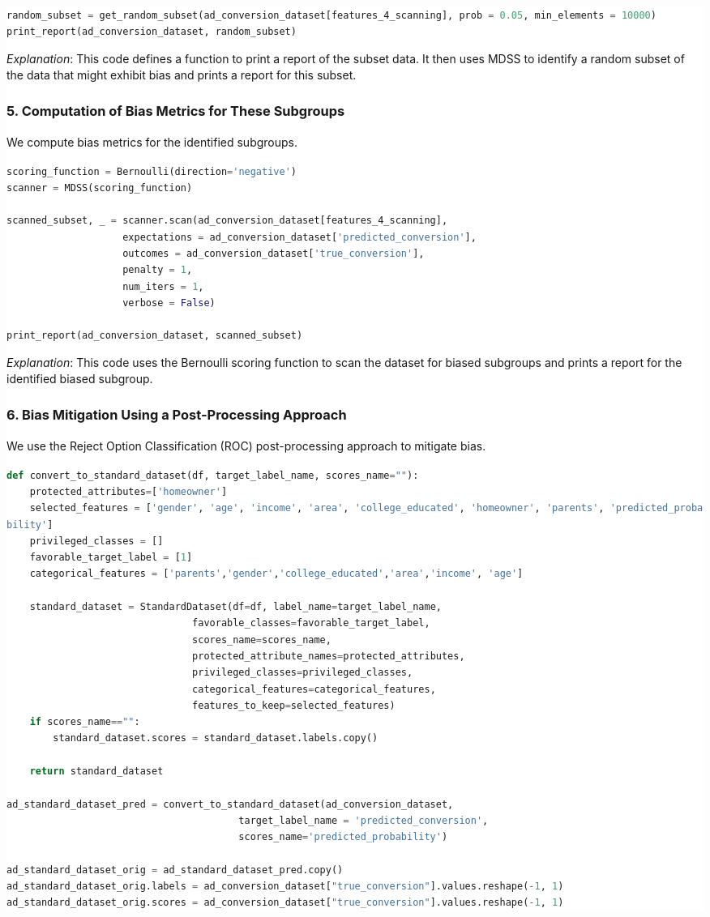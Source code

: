 ```python
random_subset = get_random_subset(ad_conversion_dataset[features_4_scanning], prob = 0.05, min_elements = 10000)
print_report(ad_conversion_dataset, random_subset)
```

*Explanation*: This code defines a function to print a report of the subset data. It then uses MDSS to identify a random subset of the data that might exhibit bias and prints a report for this subset.

### 5. Computation of Bias Metrics for These Subgroups

We compute bias metrics for the identified subgroups.

```python
scoring_function = Bernoulli(direction='negative')
scanner = MDSS(scoring_function)

scanned_subset, _ = scanner.scan(ad_conversion_dataset[features_4_scanning], 
                    expectations = ad_conversion_dataset['predicted_conversion'],
                    outcomes = ad_conversion_dataset['true_conversion'], 
                    penalty = 1, 
                    num_iters = 1,
                    verbose = False)

print_report(ad_conversion_dataset, scanned_subset)
```

*Explanation*: This code uses the Bernoulli scoring function to scan the dataset for biased subgroups and prints a report for the identified biased subgroup.

### 6. Bias Mitigation Using a Post-Processing Approach

We use the Reject Option Classification (ROC) post-processing approach to mitigate bias.

```python
def convert_to_standard_dataset(df, target_label_name, scores_name=""):
    protected_attributes=['homeowner']
    selected_features = ['gender', 'age', 'income', 'area', 'college_educated', 'homeowner', 'parents', 'predicted_probability']
    privileged_classes = []
    favorable_target_label = [1]
    categorical_features = ['parents','gender','college_educated','area','income', 'age']

    standard_dataset = StandardDataset(df=df, label_name=target_label_name,
                                favorable_classes=favorable_target_label,
                                scores_name=scores_name,
                                protected_attribute_names=protected_attributes,
                                privileged_classes=privileged_classes,
                                categorical_features=categorical_features,
                                features_to_keep=selected_features)
    if scores_name=="":
        standard_dataset.scores = standard_dataset.labels.copy()

    return standard_dataset

ad_standard_dataset_pred = convert_to_standard_dataset(ad_conversion_dataset, 
                                        target_label_name = 'predicted_conversion',
                                        scores_name='predicted_probability')

ad_standard_dataset_orig = ad_standard_dataset_pred.copy()
ad_standard_dataset_orig.labels = ad_conversion_dataset["true_conversion"].values.reshape(-1, 1)
ad_standard_dataset_orig.scores = ad_conversion_dataset["true_conversion"].values.reshape(-1, 1)
```
